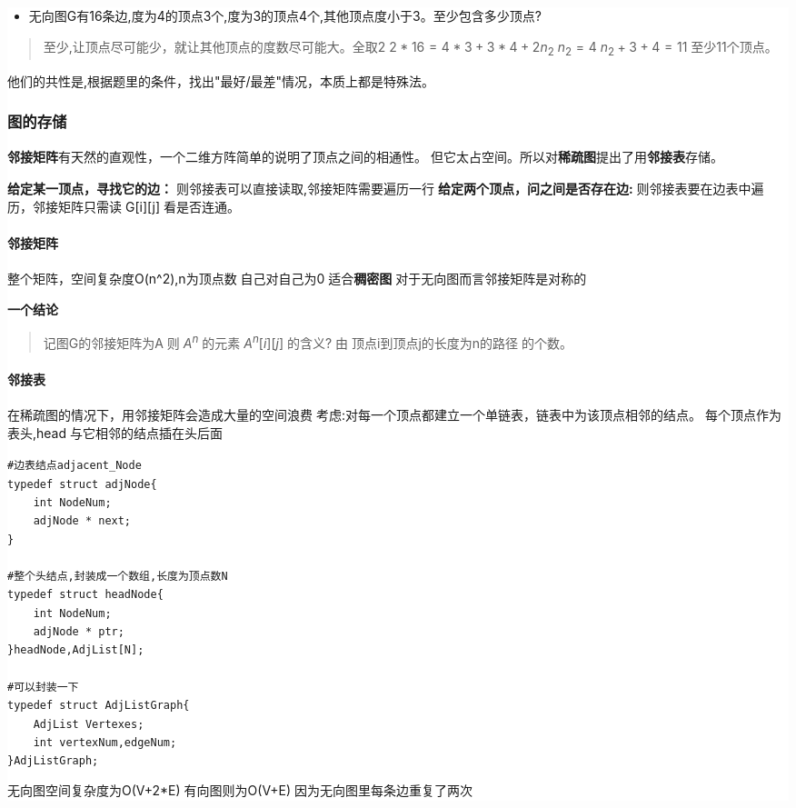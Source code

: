 - 无向图G有16条边,度为4的顶点3个,度为3的顶点4个,其他顶点度小于3。至少包含多少顶点?
>至少,让顶点尽可能少，就让其他顶点的度数尽可能大。全取2
$2*16 = 4*3+3*4+2n_2$
$n_2=4$
$n_2+3+4=11$
至少11个顶点。

他们的共性是,根据题里的条件，找出"最好/最差"情况，本质上都是特殊法。

### 图的存储

**邻接矩阵**有天然的直观性，一个二维方阵简单的说明了顶点之间的相通性。
但它太占空间。所以对**稀疏图**提出了用**邻接表**存储。

**给定某一顶点，寻找它的边：**
则邻接表可以直接读取,邻接矩阵需要遍历一行
**给定两个顶点，问之间是否存在边:**
则邻接表要在边表中遍历，邻接矩阵只需读 G[i][j] 看是否连通。

#### 邻接矩阵

整个矩阵，空间复杂度O(n^2),n为顶点数
自己对自己为0
适合**稠密图**
对于无向图而言邻接矩阵是对称的

**一个结论**
>记图G的邻接矩阵为A 则 $A^n$ 的元素 $A^n[i][j]$ 的含义?
由 顶点i到顶点j的长度为n的路径 的个数。

#### 邻接表

在稀疏图的情况下，用邻接矩阵会造成大量的空间浪费
考虑:对每一个顶点都建立一个单链表，链表中为该顶点相邻的结点。
每个顶点作为表头,head
与它相邻的结点插在头后面

```
#边表结点adjacent_Node
typedef struct adjNode{
    int NodeNum;
    adjNode * next;
}

#整个头结点,封装成一个数组,长度为顶点数N
typedef struct headNode{
    int NodeNum;
    adjNode * ptr;
}headNode,AdjList[N];

#可以封装一下
typedef struct AdjListGraph{
    AdjList Vertexes;
    int vertexNum,edgeNum;
}AdjListGraph;
```
无向图空间复杂度为O(V+2*E)
有向图则为O(V+E)
因为无向图里每条边重复了两次
